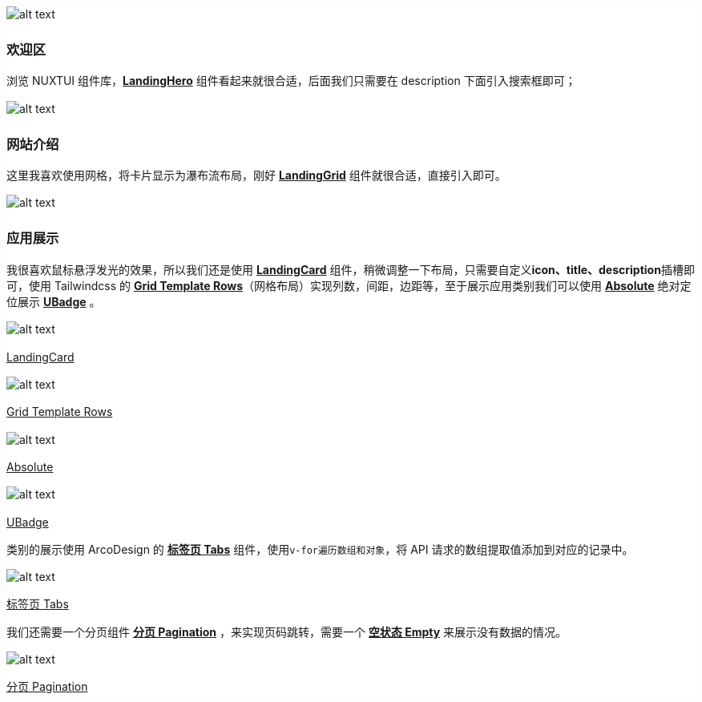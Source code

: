 ![alt text](image-50.png)

### **欢迎区**

浏览 NUXTUI 组件库，[**LandingHero**](https://ui.nuxt.com/pro/components/landing-hero) 组件看起来就很合适，后面我们只需要在 description 下面引入搜索框即可；

![alt text](image-51.png)

### **网站介绍**

这里我喜欢使用网格，将卡片显示为瀑布流布局，刚好 [**LandingGrid**](https://ui.nuxt.com/pro/components/landing-grid#usage) 组件就很合适，直接引入即可。

![alt text](image-52.png)

### **应用展示**

我很喜欢鼠标悬浮发光的效果，所以我们还是使用 [**LandingCard**](https://ui.nuxt.com/pro/components/landing-card) 组件，稍微调整一下布局，只需要自定义**icon、title、description**插槽即可，使用 Tailwindcss 的 [**Grid Template Rows**](https://tailwindcss.com/docs/grid-template-rows)（网格布局）实现列数，间距，边距等，至于展示应用类别我们可以使用 [**Absolute**](https://tailwindcss.com/docs/position#absolutely-positioning-elements) 绝对定位展示 [**UBadge**](https://ui.nuxt.com/components/badge) 。

![alt text](image-53.png)

[LandingCard](https://ui.nuxt.com/pro/components/landing-card)

![alt text](image-54.png)

[Grid Template Rows](https://tailwindcss.com/docs/grid-template-rows)

![alt text](image-55.png)

[Absolute](https://tailwindcss.com/docs/position#absolutely-positioning-elements)

![alt text](image-56.png)

[UBadge](https://ui.nuxt.com/components/badge)

类别的展示使用 ArcoDesign 的 [**标签页 Tabs**](https://arco.design/vue/component/tabs) 组件，使用`v-for遍历数组和对象`，将 API 请求的数组提取值添加到对应的记录中。

![alt text](image-57.png)

[标签页 Tabs](https://arco.design/vue/component/tabs)

我们还需要一个分页组件 [**分页 Pagination**](https://arco.design/vue/component/pagination) ，来实现页码跳转，需要一个 [**空状态 Empty**](https://arco.design/vue/component/empty) 来展示没有数据的情况。

![alt text](image-58.png)

[分页 Pagination](https://arco.design/vue/component/pagination)
